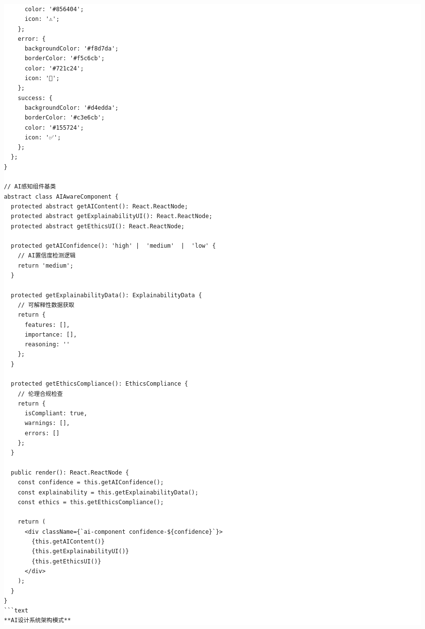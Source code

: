 ```mermaid
      color: '#856404';
      icon: '⚠️';
    };
    error: {
      backgroundColor: '#f8d7da';
      borderColor: '#f5c6cb';
      color: '#721c24';
      icon: '🚫';
    };
    success: {
      backgroundColor: '#d4edda';
      borderColor: '#c3e6cb';
      color: '#155724';
      icon: '✅';
    };
  };
}

// AI感知组件基类
abstract class AIAwareComponent {
  protected abstract getAIContent(): React.ReactNode;
  protected abstract getExplainabilityUI(): React.ReactNode;
  protected abstract getEthicsUI(): React.ReactNode;

  protected getAIConfidence(): 'high' |  'medium'  |  'low' {
    // AI置信度检测逻辑
    return 'medium';
  }

  protected getExplainabilityData(): ExplainabilityData {
    // 可解释性数据获取
    return {
      features: [],
      importance: [],
      reasoning: ''
    };
  }

  protected getEthicsCompliance(): EthicsCompliance {
    // 伦理合规检查
    return {
      isCompliant: true,
      warnings: [],
      errors: []
    };
  }

  public render(): React.ReactNode {
    const confidence = this.getAIConfidence();
    const explainability = this.getExplainabilityData();
    const ethics = this.getEthicsCompliance();

    return (
      <div className={`ai-component confidence-${confidence}`}>
        {this.getAIContent()}
        {this.getExplainabilityUI()}
        {this.getEthicsUI()}
      </div>
    );
  }
}
```text
**AI设计系统架构模式**
```